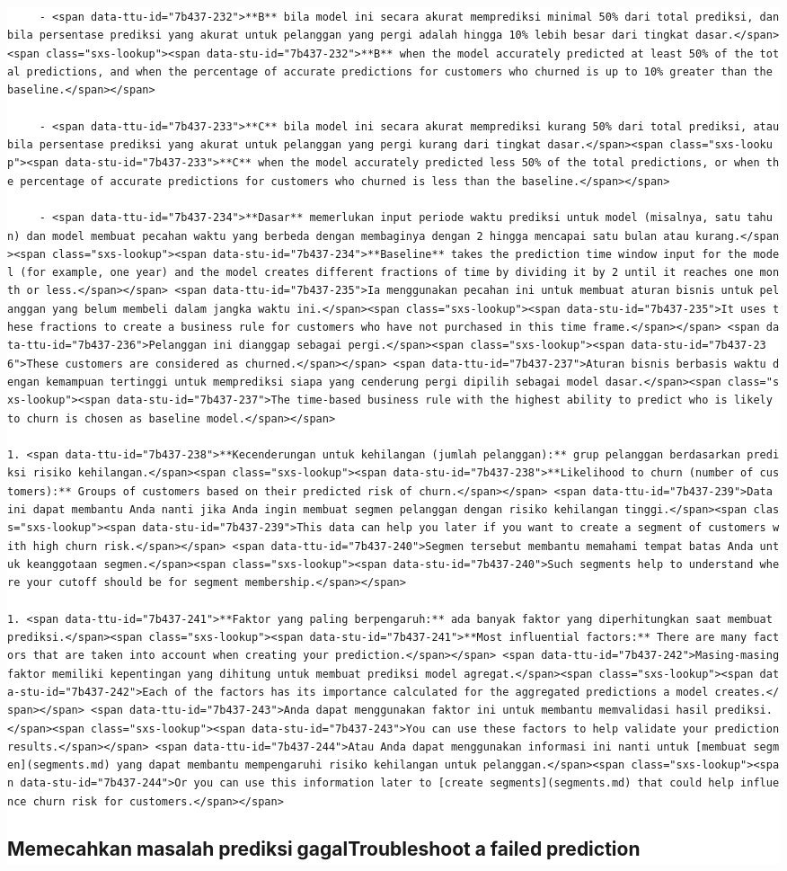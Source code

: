          - <span data-ttu-id="7b437-232">**B** bila model ini secara akurat memprediksi minimal 50% dari total prediksi, dan bila persentase prediksi yang akurat untuk pelanggan yang pergi adalah hingga 10% lebih besar dari tingkat dasar.</span><span class="sxs-lookup"><span data-stu-id="7b437-232">**B** when the model accurately predicted at least 50% of the total predictions, and when the percentage of accurate predictions for customers who churned is up to 10% greater than the baseline.</span></span>
            
         - <span data-ttu-id="7b437-233">**C** bila model ini secara akurat memprediksi kurang 50% dari total prediksi, atau bila persentase prediksi yang akurat untuk pelanggan yang pergi kurang dari tingkat dasar.</span><span class="sxs-lookup"><span data-stu-id="7b437-233">**C** when the model accurately predicted less 50% of the total predictions, or when the percentage of accurate predictions for customers who churned is less than the baseline.</span></span>
               
         - <span data-ttu-id="7b437-234">**Dasar** memerlukan input periode waktu prediksi untuk model (misalnya, satu tahun) dan model membuat pecahan waktu yang berbeda dengan membaginya dengan 2 hingga mencapai satu bulan atau kurang.</span><span class="sxs-lookup"><span data-stu-id="7b437-234">**Baseline** takes the prediction time window input for the model (for example, one year) and the model creates different fractions of time by dividing it by 2 until it reaches one month or less.</span></span> <span data-ttu-id="7b437-235">Ia menggunakan pecahan ini untuk membuat aturan bisnis untuk pelanggan yang belum membeli dalam jangka waktu ini.</span><span class="sxs-lookup"><span data-stu-id="7b437-235">It uses these fractions to create a business rule for customers who have not purchased in this time frame.</span></span> <span data-ttu-id="7b437-236">Pelanggan ini dianggap sebagai pergi.</span><span class="sxs-lookup"><span data-stu-id="7b437-236">These customers are considered as churned.</span></span> <span data-ttu-id="7b437-237">Aturan bisnis berbasis waktu dengan kemampuan tertinggi untuk memprediksi siapa yang cenderung pergi dipilih sebagai model dasar.</span><span class="sxs-lookup"><span data-stu-id="7b437-237">The time-based business rule with the highest ability to predict who is likely to churn is chosen as baseline model.</span></span>
            
    1. <span data-ttu-id="7b437-238">**Kecenderungan untuk kehilangan (jumlah pelanggan):** grup pelanggan berdasarkan prediksi risiko kehilangan.</span><span class="sxs-lookup"><span data-stu-id="7b437-238">**Likelihood to churn (number of customers):** Groups of customers based on their predicted risk of churn.</span></span> <span data-ttu-id="7b437-239">Data ini dapat membantu Anda nanti jika Anda ingin membuat segmen pelanggan dengan risiko kehilangan tinggi.</span><span class="sxs-lookup"><span data-stu-id="7b437-239">This data can help you later if you want to create a segment of customers with high churn risk.</span></span> <span data-ttu-id="7b437-240">Segmen tersebut membantu memahami tempat batas Anda untuk keanggotaan segmen.</span><span class="sxs-lookup"><span data-stu-id="7b437-240">Such segments help to understand where your cutoff should be for segment membership.</span></span>
       
    1. <span data-ttu-id="7b437-241">**Faktor yang paling berpengaruh:** ada banyak faktor yang diperhitungkan saat membuat prediksi.</span><span class="sxs-lookup"><span data-stu-id="7b437-241">**Most influential factors:** There are many factors that are taken into account when creating your prediction.</span></span> <span data-ttu-id="7b437-242">Masing-masing faktor memiliki kepentingan yang dihitung untuk membuat prediksi model agregat.</span><span class="sxs-lookup"><span data-stu-id="7b437-242">Each of the factors has its importance calculated for the aggregated predictions a model creates.</span></span> <span data-ttu-id="7b437-243">Anda dapat menggunakan faktor ini untuk membantu memvalidasi hasil prediksi.</span><span class="sxs-lookup"><span data-stu-id="7b437-243">You can use these factors to help validate your prediction results.</span></span> <span data-ttu-id="7b437-244">Atau Anda dapat menggunakan informasi ini nanti untuk [membuat segmen](segments.md) yang dapat membantu mempengaruhi risiko kehilangan untuk pelanggan.</span><span class="sxs-lookup"><span data-stu-id="7b437-244">Or you can use this information later to [create segments](segments.md) that could help influence churn risk for customers.</span></span>

## <a name="troubleshoot-a-failed-prediction"></a><span data-ttu-id="7b437-245">Memecahkan masalah prediksi gagal</span><span class="sxs-lookup"><span data-stu-id="7b437-245">Troubleshoot a failed prediction</span></span>
